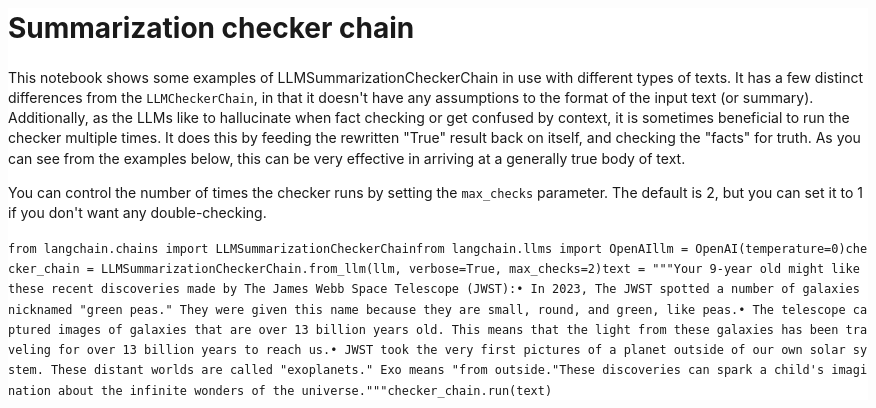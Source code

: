 Summarization checker chain
===========================

This notebook shows some examples of LLMSummarizationCheckerChain in use with different types of texts. It has a few distinct differences from the `LLMCheckerChain`, in that it doesn't have any assumptions to the format of the input text (or summary). Additionally, as the LLMs like to hallucinate when fact checking or get confused by context, it is sometimes beneficial to run the checker multiple times. It does this by feeding the rewritten "True" result back on itself, and checking the "facts" for truth. As you can see from the examples below, this can be very effective in arriving at a generally true body of text.

You can control the number of times the checker runs by setting the `max_checks` parameter. The default is 2, but you can set it to 1 if you don't want any double-checking.

    from langchain.chains import LLMSummarizationCheckerChainfrom langchain.llms import OpenAIllm = OpenAI(temperature=0)checker_chain = LLMSummarizationCheckerChain.from_llm(llm, verbose=True, max_checks=2)text = """Your 9-year old might like these recent discoveries made by The James Webb Space Telescope (JWST):• In 2023, The JWST spotted a number of galaxies nicknamed "green peas." They were given this name because they are small, round, and green, like peas.• The telescope captured images of galaxies that are over 13 billion years old. This means that the light from these galaxies has been traveling for over 13 billion years to reach us.• JWST took the very first pictures of a planet outside of our own solar system. These distant worlds are called "exoplanets." Exo means "from outside."These discoveries can spark a child's imagination about the infinite wonders of the universe."""checker_chain.run(text)
